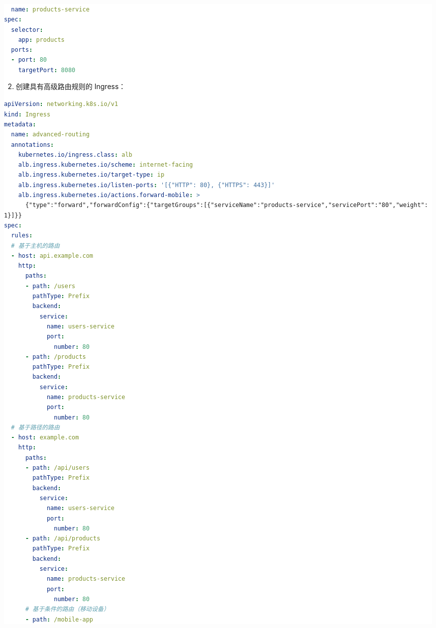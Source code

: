 ```yaml
  name: products-service
spec:
  selector:
    app: products
  ports:
  - port: 80
    targetPort: 8080
```

2. 创建具有高级路由规则的 Ingress：

```yaml
apiVersion: networking.k8s.io/v1
kind: Ingress
metadata:
  name: advanced-routing
  annotations:
    kubernetes.io/ingress.class: alb
    alb.ingress.kubernetes.io/scheme: internet-facing
    alb.ingress.kubernetes.io/target-type: ip
    alb.ingress.kubernetes.io/listen-ports: '[{"HTTP": 80}, {"HTTPS": 443}]'
    alb.ingress.kubernetes.io/actions.forward-mobile: >
      {"type":"forward","forwardConfig":{"targetGroups":[{"serviceName":"products-service","servicePort":"80","weight":1}]}}
spec:
  rules:
  # 基于主机的路由
  - host: api.example.com
    http:
      paths:
      - path: /users
        pathType: Prefix
        backend:
          service:
            name: users-service
            port:
              number: 80
      - path: /products
        pathType: Prefix
        backend:
          service:
            name: products-service
            port:
              number: 80
  # 基于路径的路由
  - host: example.com
    http:
      paths:
      - path: /api/users
        pathType: Prefix
        backend:
          service:
            name: users-service
            port:
              number: 80
      - path: /api/products
        pathType: Prefix
        backend:
          service:
            name: products-service
            port:
              number: 80
      # 基于条件的路由（移动设备）
      - path: /mobile-app
```